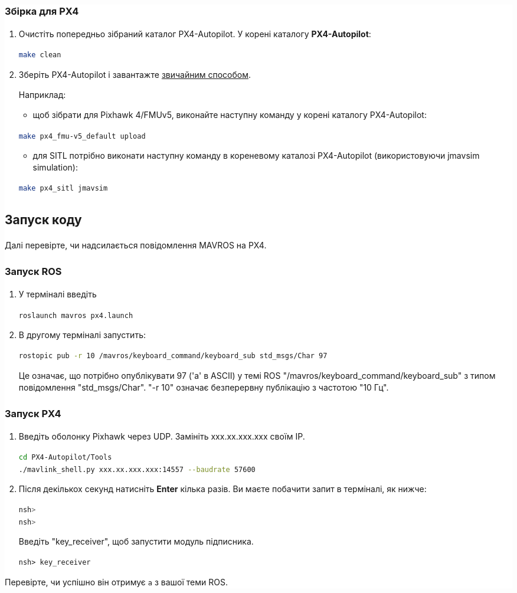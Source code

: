 ### Збірка для PX4

1. Очистіть попередньо зібраний каталог PX4-Autopilot. У корені каталогу **PX4-Autopilot**:
    ```sh
    make clean
    ```

1. Зберіть PX4-Autopilot і завантажте [звичайним способом](../dev_setup/building_px4.md#nuttx-pixhawk-based-boards).

    Наприклад:

    - щоб зібрати для Pixhawk 4/FMUv5, виконайте наступну команду у корені каталогу PX4-Autopilot:
    ```sh
    make px4_fmu-v5_default upload
    ```
    - для SITL потрібно виконати наступну команду в кореневому каталозі PX4-Autopilot (використовуючи jmavsim simulation):
    ```sh
    make px4_sitl jmavsim
    ```

## Запуск коду

Далі перевірте, чи надсилається повідомлення MAVROS на PX4.

### Запуск ROS

1. У терміналі введіть
   ```sh
   roslaunch mavros px4.launch
   ```
1. В другому терміналі запустить:
   ```sh
   rostopic pub -r 10 /mavros/keyboard_command/keyboard_sub std_msgs/Char 97
   ```
   Це означає, що потрібно опублікувати 97 ('a' в ASCII) у темі ROS "/mavros/keyboard_command/keyboard_sub" з типом повідомлення "std_msgs/Char". "-r 10" означає безперервну публікацію з частотою "10 Гц".

### Запуск PX4

1. Введіть оболонку Pixhawk через UDP. Замініть xxx.xx.xxx.xxx своїм IP.
   ```sh
   cd PX4-Autopilot/Tools
   ./mavlink_shell.py xxx.xx.xxx.xxx:14557 --baudrate 57600
   ```

1. Після декількох секунд натисніть **Enter** кілька разів. Ви маєте побачити запит в терміналі, як нижче:
   ```sh
   nsh>
   nsh>
   ```
   Введіть "key_receiver", щоб запустити модуль підписника.
   ```
   nsh> key_receiver
   ```

Перевірте, чи успішно він отримує `a` з вашої теми ROS.
